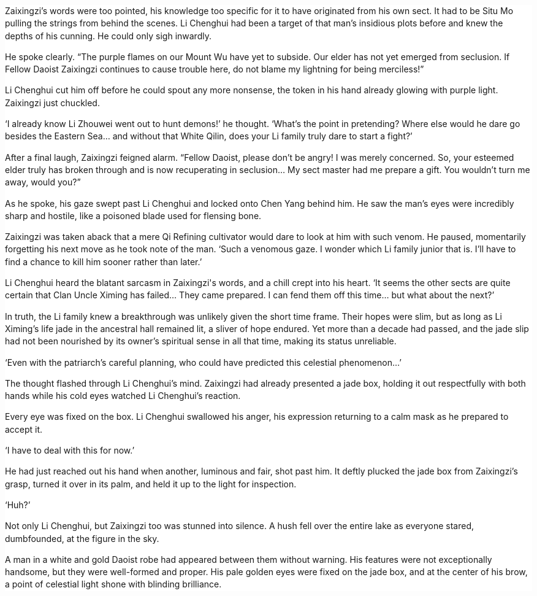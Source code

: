 Zaixingzi’s words were too pointed, his knowledge too specific for it to have originated from his own sect. It had to be Situ Mo pulling the strings from behind the scenes. Li Chenghui had been a target of that man’s insidious plots before and knew the depths of his cunning. He could only sigh inwardly.

He spoke clearly. “The purple flames on our Mount Wu have yet to subside. Our elder has not yet emerged from seclusion. If Fellow Daoist Zaixingzi continues to cause trouble here, do not blame my lightning for being merciless!”

Li Chenghui cut him off before he could spout any more nonsense, the token in his hand already glowing with purple light. Zaixingzi just chuckled.

‘I already know Li Zhouwei went out to hunt demons!’ he thought. ‘What’s the point in pretending? Where else would he dare go besides the Eastern Sea… and without that White Qilin, does your Li family truly dare to start a fight?’

After a final laugh, Zaixingzi feigned alarm. “Fellow Daoist, please don’t be angry! I was merely concerned. So, your esteemed elder truly has broken through and is now recuperating in seclusion… My sect master had me prepare a gift. You wouldn’t turn me away, would you?”

As he spoke, his gaze swept past Li Chenghui and locked onto Chen Yang behind him. He saw the man’s eyes were incredibly sharp and hostile, like a poisoned blade used for flensing bone.

Zaixingzi was taken aback that a mere Qi Refining cultivator would dare to look at him with such venom. He paused, momentarily forgetting his next move as he took note of the man. ‘Such a venomous gaze. I wonder which Li family junior that is. I’ll have to find a chance to kill him sooner rather than later.’

Li Chenghui heard the blatant sarcasm in Zaixingzi's words, and a chill crept into his heart. ‘It seems the other sects are quite certain that Clan Uncle Ximing has failed… They came prepared. I can fend them off this time… but what about the next?’

In truth, the Li family knew a breakthrough was unlikely given the short time frame. Their hopes were slim, but as long as Li Ximing’s life jade in the ancestral hall remained lit, a sliver of hope endured. Yet more than a decade had passed, and the jade slip had not been nourished by its owner’s spiritual sense in all that time, making its status unreliable.

‘Even with the patriarch’s careful planning, who could have predicted this celestial phenomenon…’

The thought flashed through Li Chenghui’s mind. Zaixingzi had already presented a jade box, holding it out respectfully with both hands while his cold eyes watched Li Chenghui’s reaction.

Every eye was fixed on the box. Li Chenghui swallowed his anger, his expression returning to a calm mask as he prepared to accept it.

‘I have to deal with this for now.’

He had just reached out his hand when another, luminous and fair, shot past him. It deftly plucked the jade box from Zaixingzi’s grasp, turned it over in its palm, and held it up to the light for inspection.

‘Huh?’

Not only Li Chenghui, but Zaixingzi too was stunned into silence. A hush fell over the entire lake as everyone stared, dumbfounded, at the figure in the sky.

A man in a white and gold Daoist robe had appeared between them without warning. His features were not exceptionally handsome, but they were well-formed and proper. His pale golden eyes were fixed on the jade box, and at the center of his brow, a point of celestial light shone with blinding brilliance.
